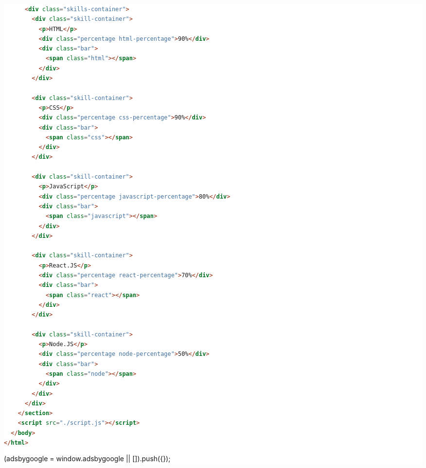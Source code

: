 ```html
      <div class="skills-container">
        <div class="skill-container">
          <p>HTML</p>
          <div class="percentage html-percentage">90%</div>
          <div class="bar">
            <span class="html"></span>
          </div>
        </div>

        <div class="skill-container">
          <p>CSS</p>
          <div class="percentage css-percentage">90%</div>
          <div class="bar">
            <span class="css"></span>
          </div>
        </div>

        <div class="skill-container">
          <p>JavaScript</p>
          <div class="percentage javascript-percentage">80%</div>
          <div class="bar">
            <span class="javascript"></span>
          </div>
        </div>

        <div class="skill-container">
          <p>React.JS</p>
          <div class="percentage react-percentage">70%</div>
          <div class="bar">
            <span class="react"></span>
          </div>
        </div>

        <div class="skill-container">
          <p>Node.JS</p>
          <div class="percentage node-percentage">50%</div>
          <div class="bar">
            <span class="node"></span>
          </div>
        </div>
      </div>
    </section>
    <script src="./script.js"></script>
  </body>
</html>
```



<ins class="adsbygoogle"
     style="display:block"
     data-ad-client="ca-pub-4877378276818686"
     data-ad-slot="9743150776"
     data-ad-format="auto"
     data-full-width-responsive="true"></ins>
<component is="script">
(adsbygoogle = window.adsbygoogle || []).push({});
</component>
